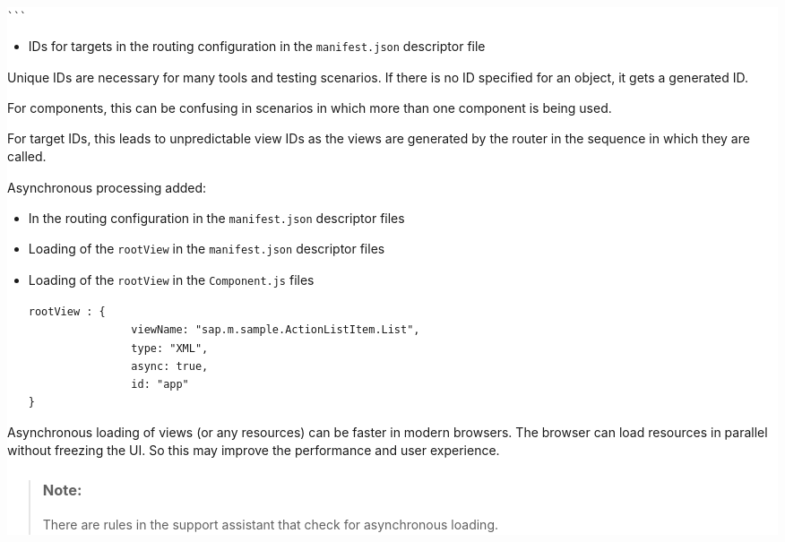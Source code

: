    ```

-   IDs for targets in the routing configuration in the `manifest.json` descriptor file




</td>
<td valign="top">

Unique IDs are necessary for many tools and testing scenarios. If there is no ID specified for an object, it gets a generated ID.

For components, this can be confusing in scenarios in which more than one component is being used.

For target IDs, this leads to unpredictable view IDs as the views are generated by the router in the sequence in which they are called.



</td>
</tr>
<tr>
<td valign="top">

Asynchronous processing added:

-   In the routing configuration in the `manifest.json` descriptor files

-   Loading of the `rootView` in the `manifest.json` descriptor files

-   Loading of the `rootView` in the `Component.js` files

    ```
    rootView : {
                    viewName: "sap.m.sample.ActionListItem.List",
                    type: "XML",
                    async: true,
                    id: "app"
    }
    
    ```




</td>
<td valign="top">

Asynchronous loading of views \(or any resources\) can be faster in modern browsers. The browser can load resources in parallel without freezing the UI. So this may improve the performance and user experience.

> ### Note:  
> There are rules in the support assistant that check for asynchronous loading.



</td>
</tr>
<tr>
<td valign="top">
